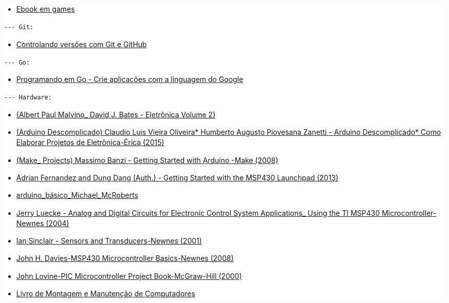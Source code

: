 - [Ebook em games](https://github.com/free-educa/books/blob/main/books/Ebook%20em%20games.pdf)

```markdown
--- Git:
```

- [Controlando versões com Git e GitHub](https://github.com/free-educa/books/blob/main/books/Controlando%20vers%C3%B5es%20com%20Git%20e%20GitHub%20-%20Casa%20do%20Codigo.pdf)

```markdown
--- Go:
```

- [Programando em Go - Crie aplicações com a linguagem do Google](https://github.com/free-educa/books/blob/main/books/Programando%20em%20Go%20-%20Crie%20aplica%C3%A7%C3%B5es%20com%20a%20linguagem%20do%20Google%20-%20Casa%20do%20Codigo.pdf)

```markdown
--- Hardware:
```

- [(Albert Paul Malvino\_ David J. Bates - Eletrônica Volume 2)](https://github.com/soaresinfosec/books/blob/main/books/Albert%20Paul%20Malvino_%20David%20J.%20Bates%20-%20Eletr%C3%B4nica%20Volume%202.pdf)

- [(Arduino Descomplicado) Claudio Luis Vieira Oliveira* Humberto Augusto Piovesana Zanetti - Arduino Descomplicado* Como Elaborar Projetos de Eletrônica-Érica (2015)](https://quaq.me/free-livros/arduino-descomplicado-claudio-luis-vieira-oliveira-humberto-augusto-piovesana-zanetti-arduino-descomplicado-como-elaborar-projetos-de-eletronica-erica-2015)

- [(Make\_ Projects) Massimo Banzi - Getting Started with Arduino -Make (2008)](<https://github.com/free-educa/books/blob/main/books/(Make_%20Projects)%20Massimo%20Banzi%20-%20Getting%20Started%20with%20Arduino%20-Make%20(2008).pdf>)

- [Adrian Fernandez and Dung Dang (Auth.) - Getting Started with the MSP430 Launchpad (2013)](<https://github.com/free-educa/books/blob/main/books/Adrian%20Fernandez%20and%20Dung%20Dang%20(Auth.)%20-%20Getting%20Started%20with%20the%20MSP430%20Launchpad%20(2013).pdf>)

- [arduino_básico_Michael_McRoberts](https://github.com/free-educa/books/blob/main/books/arduino_b%C3%A1sico_Michael_McRoberts.pdf)

- [Jerry Luecke - Analog and Digital Circuits for Electronic Control System Applications\_ Using the TI MSP430 Microcontroller-Newnes (2004)](<https://github.com/free-educa/books/blob/main/books/Jerry%20Luecke%20-%20Analog%20and%20Digital%20Circuits%20for%20Electronic%20Control%20System%20Applications_%20Using%20the%20TI%20MSP430%20Microcontroller-Newnes%20(2004).pdf>)

- [Ian Sinclair - Sensors and Transducers-Newnes (2001)](<https://github.com/free-educa/books/blob/main/books/Ian%20Sinclair%20-%20Sensors%20and%20Transducers-Newnes%20(2001).pdf>)

- [John H. Davies-MSP430 Microcontroller Basics-Newnes (2008)](<https://github.com/free-educa/books/blob/main/books/John%20H.%20Davies-MSP430%20Microcontroller%20Basics-Newnes%20(2008).pdf>)

- [John Lovine-PIC Microcontroller Project Book-McGraw-Hill (2000)](<https://github.com/free-educa/books/blob/main/books/John%20Lovine-PIC%20Microcontroller%20Project%20Book-McGraw-Hill%20(2000).pdf>)

- [Livro de Montagem e Manutenção de Computadores](https://github.com/free-educa/books/blob/main/books/Livro%20de%20Montagem%20e%20Manuten%C3%A7%C3%A3o%20de%20Computadores.pdf)
